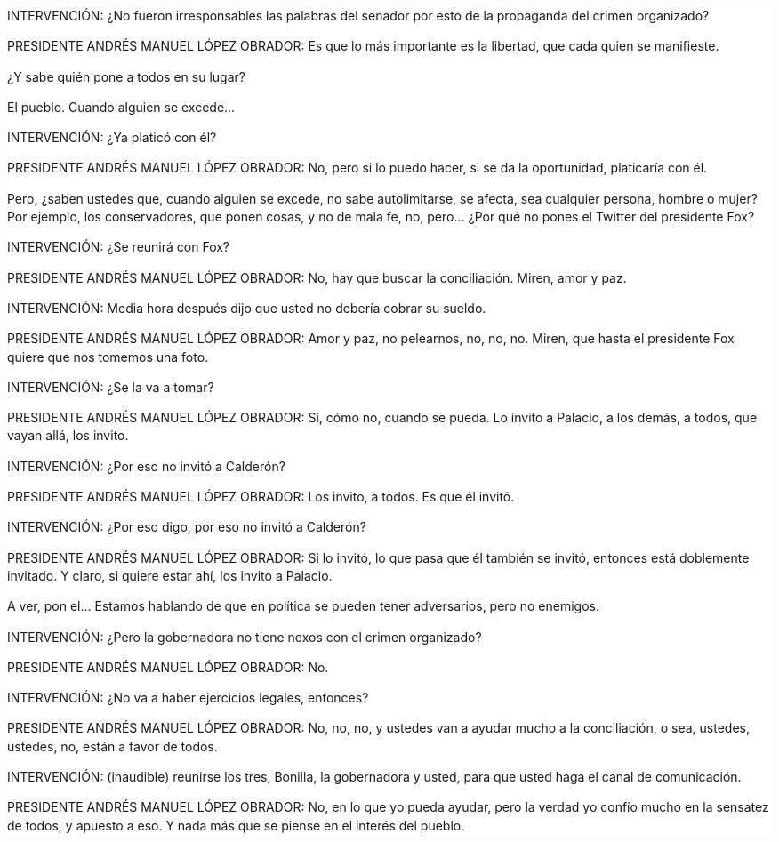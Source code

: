 INTERVENCIÓN: ¿No fueron irresponsables las palabras del senador por esto de
la propaganda del crimen organizado?

PRESIDENTE ANDRÉS MANUEL LÓPEZ OBRADOR: Es que lo más importante es la
libertad, que cada quien se manifieste.

¿Y sabe quién pone a todos en su lugar?

El pueblo. Cuando alguien se excede…

INTERVENCIÓN: ¿Ya platicó con él?

PRESIDENTE ANDRÉS MANUEL LÓPEZ OBRADOR: No, pero si lo puedo hacer, si se da
la oportunidad, platicaría con él.

Pero, ¿saben ustedes que, cuando alguien se excede, no sabe autolimitarse, se
afecta, sea cualquier persona, hombre o mujer? Por ejemplo, los conservadores,
que ponen cosas, y no de mala fe, no, pero… ¿Por qué no pones el Twitter del
presidente Fox?

INTERVENCIÓN: ¿Se reunirá con Fox?

PRESIDENTE ANDRÉS MANUEL LÓPEZ OBRADOR: No, hay que buscar la conciliación.
Miren, amor y paz.

INTERVENCIÓN: Media hora después dijo que usted no debería cobrar su sueldo.

PRESIDENTE ANDRÉS MANUEL LÓPEZ OBRADOR: Amor y paz, no pelearnos, no, no, no.
Miren, que hasta el presidente Fox quiere que nos tomemos una foto.

INTERVENCIÓN: ¿Se la va a tomar?

PRESIDENTE ANDRÉS MANUEL LÓPEZ OBRADOR: Sí, cómo no, cuando se pueda. Lo
invito a Palacio, a los demás, a todos, que vayan allá, los invito.

INTERVENCIÓN: ¿Por eso no invitó a Calderón?

PRESIDENTE ANDRÉS MANUEL LÓPEZ OBRADOR: Los invito, a todos. Es que él invitó.

INTERVENCIÓN: ¿Por eso digo, por eso no invitó a Calderón?

PRESIDENTE ANDRÉS MANUEL LÓPEZ OBRADOR: Si lo invitó, lo que pasa que él
también se invitó, entonces está doblemente invitado. Y claro, si quiere estar
ahí, los invito a Palacio.

A ver, pon el… Estamos hablando de que en política se pueden tener
adversarios, pero no enemigos.

INTERVENCIÓN: ¿Pero la gobernadora no tiene nexos con el crimen organizado?

PRESIDENTE ANDRÉS MANUEL LÓPEZ OBRADOR: No.

INTERVENCIÓN: ¿No va a haber ejercicios legales, entonces?

PRESIDENTE ANDRÉS MANUEL LÓPEZ OBRADOR: No, no, no, y ustedes van a ayudar
mucho a la conciliación, o sea, ustedes, ustedes, no, están a favor de todos.

INTERVENCIÓN: (inaudible) reunirse los tres, Bonilla, la gobernadora y usted,
para que usted haga el canal de comunicación.

PRESIDENTE ANDRÉS MANUEL LÓPEZ OBRADOR: No, en lo que yo pueda ayudar, pero la
verdad yo confío mucho en la sensatez de todos, y apuesto a eso. Y nada más
que se piense en el interés del pueblo.
